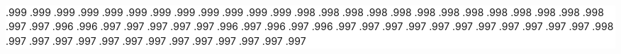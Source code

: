 .999
.999
.999
.999
.999
.999
.999
.999
.999
.999
.999
.999
.998
.998
.998
.998
.998
.998
.998
.998
.998
.998
.998
.998
.998
.997
.997
.996
.996
.997
.997
.997
.997
.997
.996
.997
.996
.997
.996
.997
.997
.997
.997
.997
.997
.997
.997
.997
.997
.997
.998
.997
.997
.997
.997
.997
.997
.997
.997
.997
.997
.997
.997
.997